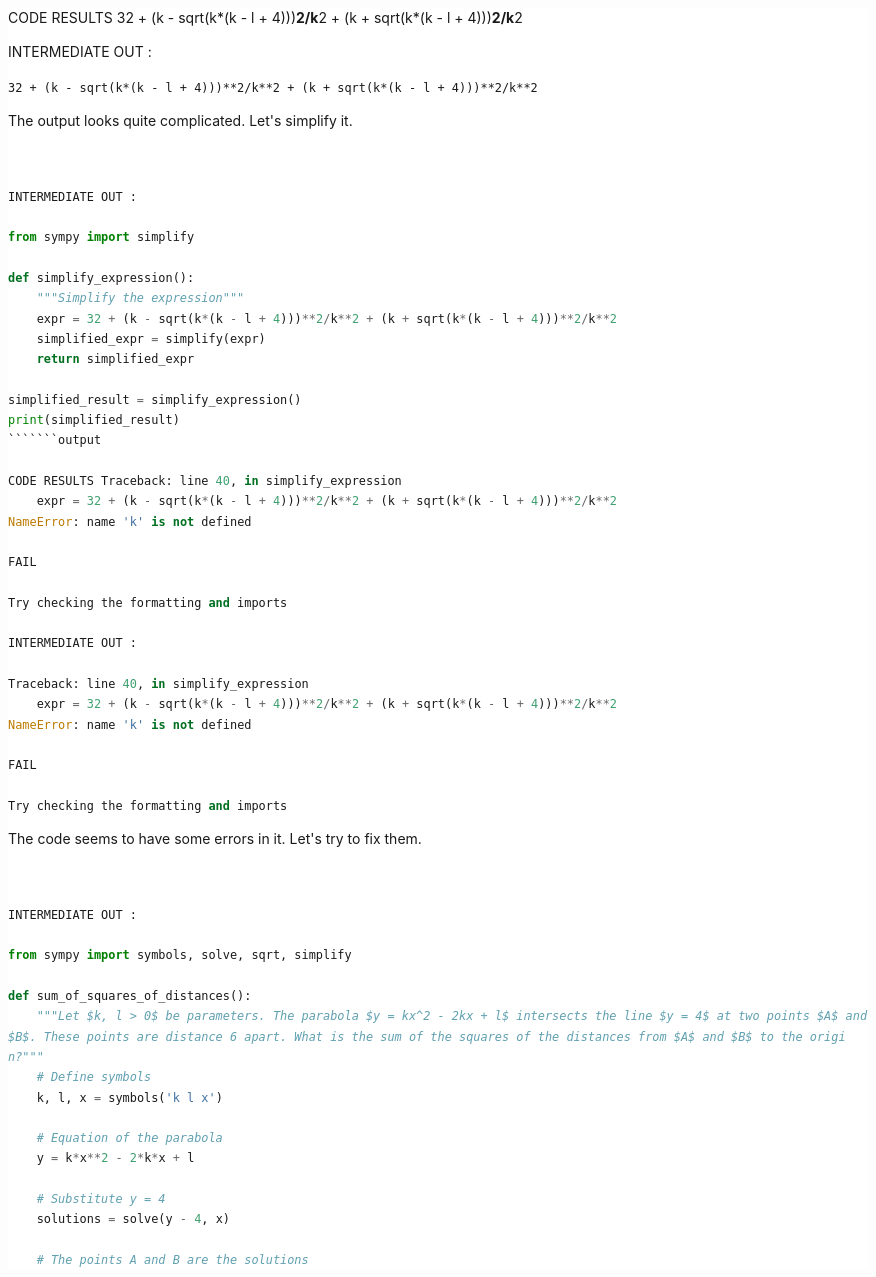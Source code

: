 CODE RESULTS 32 + (k - sqrt(k*(k - l + 4)))**2/k**2 + (k + sqrt(k*(k - l + 4)))**2/k**2

INTERMEDIATE OUT :
```output
32 + (k - sqrt(k*(k - l + 4)))**2/k**2 + (k + sqrt(k*(k - l + 4)))**2/k**2
```

The output looks quite complicated. Let's simplify it.

```python


INTERMEDIATE OUT :

from sympy import simplify

def simplify_expression():
    """Simplify the expression"""
    expr = 32 + (k - sqrt(k*(k - l + 4)))**2/k**2 + (k + sqrt(k*(k - l + 4)))**2/k**2
    simplified_expr = simplify(expr)
    return simplified_expr

simplified_result = simplify_expression()
print(simplified_result)
```````output

CODE RESULTS Traceback: line 40, in simplify_expression
    expr = 32 + (k - sqrt(k*(k - l + 4)))**2/k**2 + (k + sqrt(k*(k - l + 4)))**2/k**2
NameError: name 'k' is not defined

FAIL

Try checking the formatting and imports

INTERMEDIATE OUT :

Traceback: line 40, in simplify_expression
    expr = 32 + (k - sqrt(k*(k - l + 4)))**2/k**2 + (k + sqrt(k*(k - l + 4)))**2/k**2
NameError: name 'k' is not defined

FAIL

Try checking the formatting and imports
```
The code seems to have some errors in it. Let's try to fix them.

```python


INTERMEDIATE OUT :

from sympy import symbols, solve, sqrt, simplify

def sum_of_squares_of_distances():
    """Let $k, l > 0$ be parameters. The parabola $y = kx^2 - 2kx + l$ intersects the line $y = 4$ at two points $A$ and $B$. These points are distance 6 apart. What is the sum of the squares of the distances from $A$ and $B$ to the origin?"""
    # Define symbols
    k, l, x = symbols('k l x')

    # Equation of the parabola
    y = k*x**2 - 2*k*x + l

    # Substitute y = 4
    solutions = solve(y - 4, x)

    # The points A and B are the solutions
```